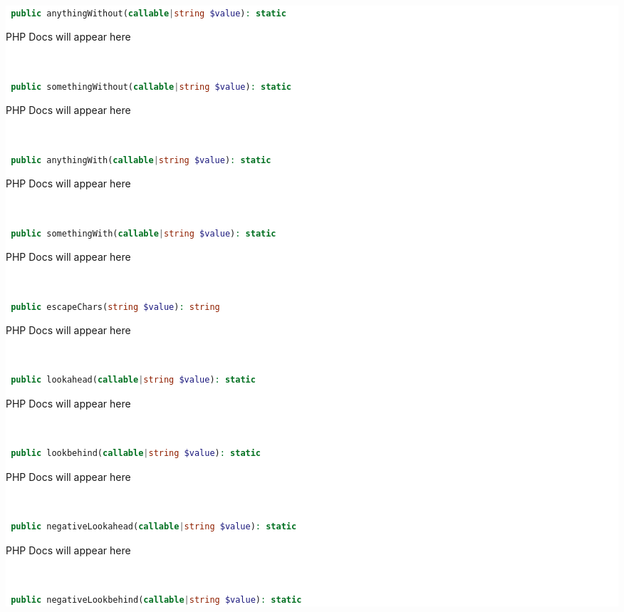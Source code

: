 ```php 
 public anythingWithout(callable|string $value): static 
 ```

PHP Docs will appear here

<br>

```php 
 public somethingWithout(callable|string $value): static 
 ```

PHP Docs will appear here

<br>

```php 
 public anythingWith(callable|string $value): static 
 ```

PHP Docs will appear here

<br>

```php 
 public somethingWith(callable|string $value): static 
 ```

PHP Docs will appear here

<br>

```php 
 public escapeChars(string $value): string 
 ```

PHP Docs will appear here

<br>

```php 
 public lookahead(callable|string $value): static 
 ```

PHP Docs will appear here

<br>

```php 
 public lookbehind(callable|string $value): static 
 ```

PHP Docs will appear here

<br>

```php 
 public negativeLookahead(callable|string $value): static 
 ```

PHP Docs will appear here

<br>

```php 
 public negativeLookbehind(callable|string $value): static 
 ```
